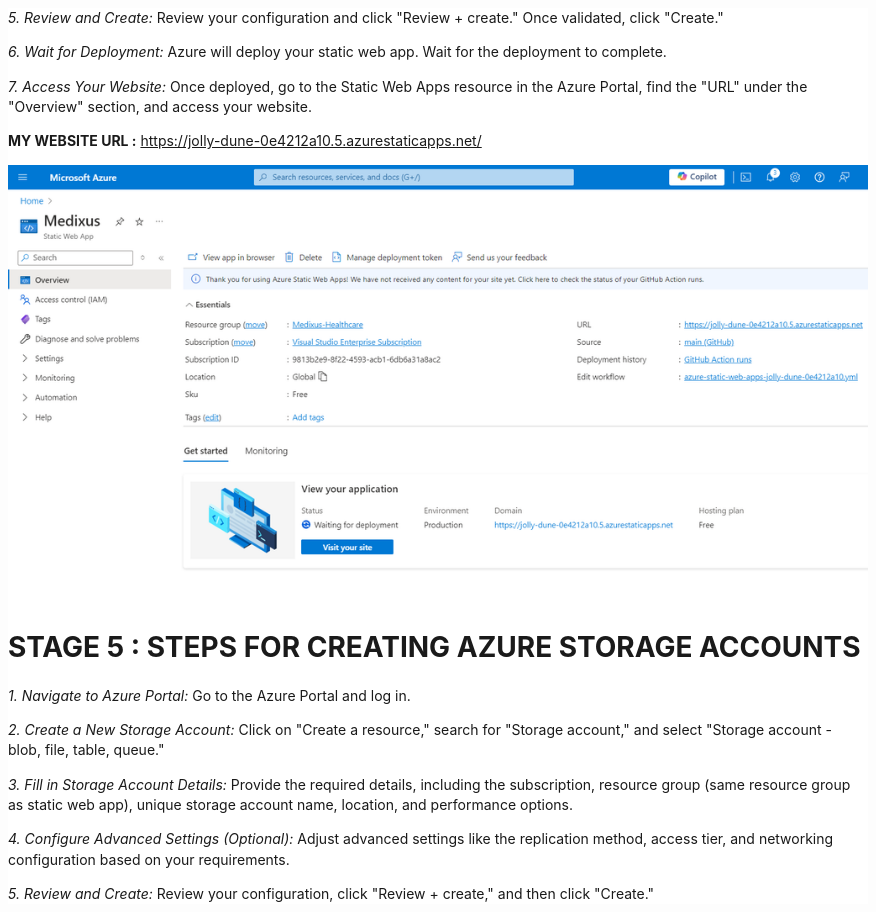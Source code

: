 *5. Review and Create:*
Review your configuration and click "Review + create." Once validated, click "Create."

*6. Wait for Deployment:*
Azure will deploy your static web app. Wait for the deployment to complete.

*7. Access Your Website:*
Once deployed, go to the Static Web Apps resource in the Azure Portal, find the "URL" under the "Overview" section, and access your website.

**MY WEBSITE URL :** https://jolly-dune-0e4212a10.5.azurestaticapps.net/

![image](https://github.com/sambhit12/Medixus-HealthCare/blob/ede874ff17e25989ecfe253de64241d3203b5443/assets/website/Medixus-StaticWebApp.png)

# STAGE 5 : STEPS FOR CREATING AZURE STORAGE ACCOUNTS


*1. Navigate to Azure Portal:*
Go to the Azure Portal and log in.

*2. Create a New Storage Account:*
Click on "Create a resource," search for "Storage account," and select "Storage account - blob, file, table, queue."

*3. Fill in Storage Account Details:*
Provide the required details, including the subscription, resource group (same resource group as static web app), unique storage account name, location, and performance options.

*4. Configure Advanced Settings (Optional):*
Adjust advanced settings like the replication method, access tier, and networking configuration based on your requirements.

*5. Review and Create:*
Review your configuration, click "Review + create," and then click "Create."
